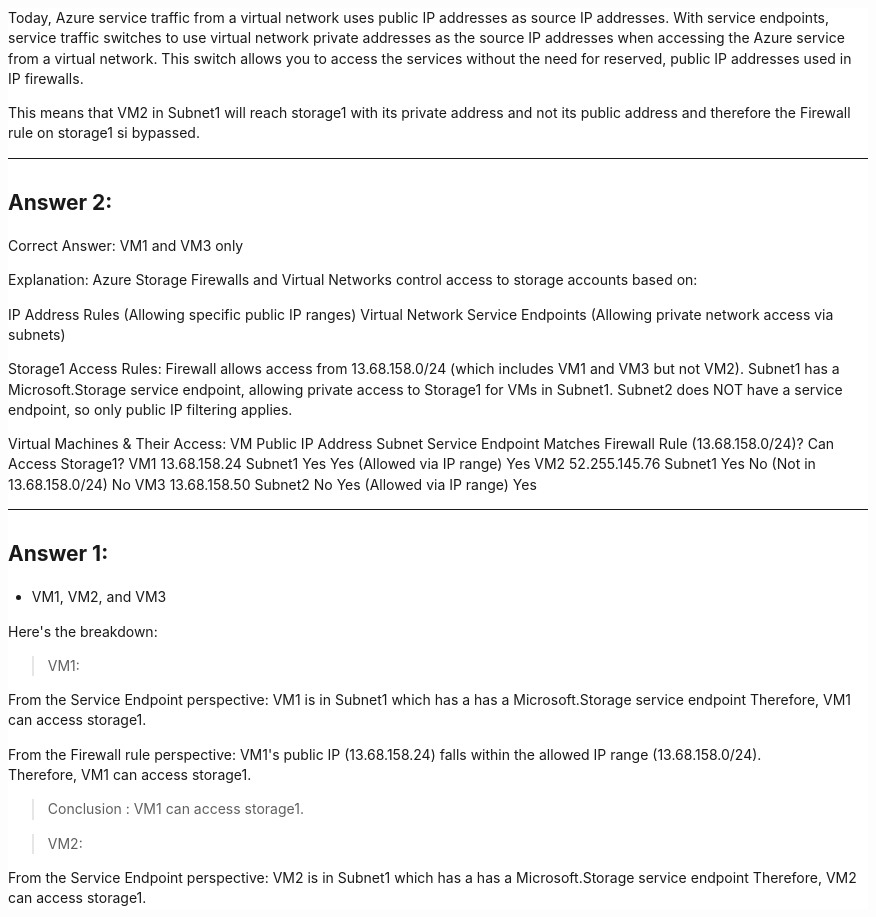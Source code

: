 Today, Azure service traffic from a virtual network uses public IP addresses as source IP addresses. With service endpoints, service traffic switches to use virtual network private addresses as the source IP addresses when accessing the Azure service from a virtual network. This switch allows you to access the services without the need for reserved, public IP addresses used in IP firewalls.

This means that VM2 in Subnet1 will reach storage1 with its private address and not its 
public address and therefore the Firewall rule on storage1 si bypassed.

---

## Answer 2:

Correct Answer:
VM1 and VM3 only

Explanation:
Azure Storage Firewalls and Virtual Networks control access to storage accounts based on:

IP Address Rules (Allowing specific public IP ranges)
Virtual Network Service Endpoints (Allowing private network access via subnets)

Storage1 Access Rules:
Firewall allows access from 13.68.158.0/24 (which includes VM1 and VM3 but not VM2).
Subnet1 has a Microsoft.Storage service endpoint, allowing private access to Storage1 for VMs in Subnet1.
Subnet2 does NOT have a service endpoint, so only public IP filtering applies.

Virtual Machines & Their Access:
VM	Public IP Address	Subnet	Service Endpoint	Matches Firewall Rule (13.68.158.0/24)?	Can Access Storage1?
VM1	13.68.158.24	    Subnet1	 Yes	            Yes (Allowed via IP range)	            Yes
VM2	52.255.145.76	    Subnet1	 Yes	            No (Not in 13.68.158.0/24)	            No
VM3	13.68.158.50	    Subnet2	 No	                Yes (Allowed via IP range)	            Yes    

---

## Answer 1:
- VM1, VM2, and VM3

Here's the breakdown:

> VM1:  

From the Service Endpoint perspective:
VM1 is in Subnet1 which has a has a Microsoft.Storage service endpoint
Therefore, VM1 can access storage1.

From the Firewall rule perspective: 
VM1's public IP (13.68.158.24) falls within the allowed IP range (13.68.158.0/24).  
Therefore, VM1 can access storage1.

> Conclusion : VM1 can access storage1.

> VM2:

From the Service Endpoint perspective:
VM2 is in Subnet1 which has a has a Microsoft.Storage service endpoint
Therefore, VM2 can access storage1.
